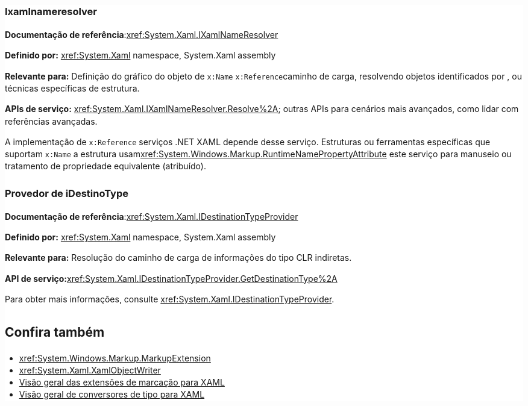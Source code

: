 ### <a name="ixamlnameresolver"></a>Ixamlnameresolver

**Documentação de referência**:<xref:System.Xaml.IXamlNameResolver>

**Definido por:** <xref:System.Xaml> namespace, System.Xaml assembly  

**Relevante para:** Definição do gráfico do objeto de `x:Name` `x:Reference`caminho de carga, resolvendo objetos identificados por , ou técnicas específicas de estrutura.

**APIs de serviço:**  <xref:System.Xaml.IXamlNameResolver.Resolve%2A>; outras APIs para cenários mais avançados, como lidar com referências avançadas.

A implementação de `x:Reference` serviços .NET XAML depende desse serviço. Estruturas ou ferramentas específicas que suportam `x:Name` a estrutura usam<xref:System.Windows.Markup.RuntimeNamePropertyAttribute> este serviço para manuseio ou tratamento de propriedade equivalente (atribuído).

### <a name="idestinationtypeprovider"></a>Provedor de iDestinoType

**Documentação de referência**:<xref:System.Xaml.IDestinationTypeProvider>

**Definido por:** <xref:System.Xaml> namespace, System.Xaml assembly  

**Relevante para:** Resolução do caminho de carga de informações do tipo CLR indiretas.

**API de serviço:**<xref:System.Xaml.IDestinationTypeProvider.GetDestinationType%2A>

Para obter mais informações, consulte <xref:System.Xaml.IDestinationTypeProvider>.

## <a name="see-also"></a>Confira também

- <xref:System.Windows.Markup.MarkupExtension>
- <xref:System.Xaml.XamlObjectWriter>
- [Visão geral das extensões de marcação para XAML](markup-extensions-overview.md)
- [Visão geral de conversores de tipo para XAML](type-converters-overview.md)
